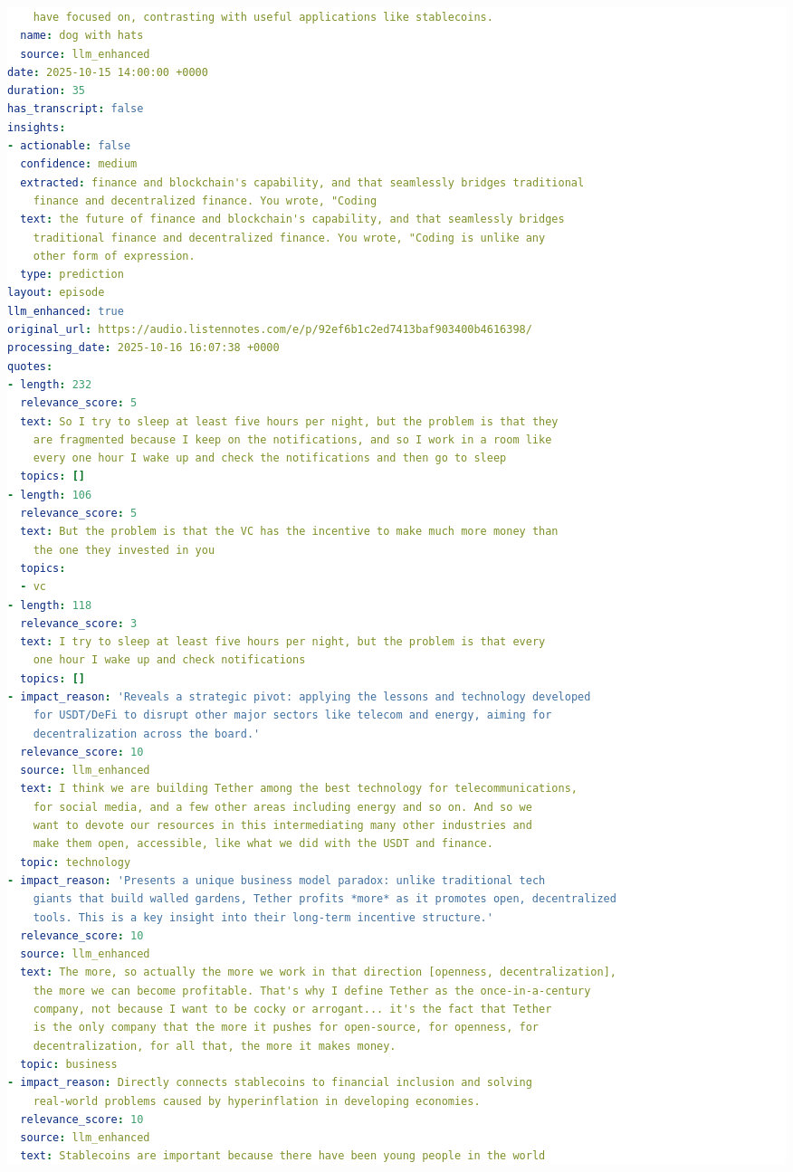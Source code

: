 ```yaml
    have focused on, contrasting with useful applications like stablecoins.
  name: dog with hats
  source: llm_enhanced
date: 2025-10-15 14:00:00 +0000
duration: 35
has_transcript: false
insights:
- actionable: false
  confidence: medium
  extracted: finance and blockchain's capability, and that seamlessly bridges traditional
    finance and decentralized finance. You wrote, "Coding
  text: the future of finance and blockchain's capability, and that seamlessly bridges
    traditional finance and decentralized finance. You wrote, "Coding is unlike any
    other form of expression.
  type: prediction
layout: episode
llm_enhanced: true
original_url: https://audio.listennotes.com/e/p/92ef6b1c2ed7413baf903400b4616398/
processing_date: 2025-10-16 16:07:38 +0000
quotes:
- length: 232
  relevance_score: 5
  text: So I try to sleep at least five hours per night, but the problem is that they
    are fragmented because I keep on the notifications, and so I work in a room like
    every one hour I wake up and check the notifications and then go to sleep
  topics: []
- length: 106
  relevance_score: 5
  text: But the problem is that the VC has the incentive to make much more money than
    the one they invested in you
  topics:
  - vc
- length: 118
  relevance_score: 3
  text: I try to sleep at least five hours per night, but the problem is that every
    one hour I wake up and check notifications
  topics: []
- impact_reason: 'Reveals a strategic pivot: applying the lessons and technology developed
    for USDT/DeFi to disrupt other major sectors like telecom and energy, aiming for
    decentralization across the board.'
  relevance_score: 10
  source: llm_enhanced
  text: I think we are building Tether among the best technology for telecommunications,
    for social media, and a few other areas including energy and so on. And so we
    want to devote our resources in this intermediating many other industries and
    make them open, accessible, like what we did with the USDT and finance.
  topic: technology
- impact_reason: 'Presents a unique business model paradox: unlike traditional tech
    giants that build walled gardens, Tether profits *more* as it promotes open, decentralized
    tools. This is a key insight into their long-term incentive structure.'
  relevance_score: 10
  source: llm_enhanced
  text: The more, so actually the more we work in that direction [openness, decentralization],
    the more we can become profitable. That's why I define Tether as the once-in-a-century
    company, not because I want to be cocky or arrogant... it's the fact that Tether
    is the only company that the more it pushes for open-source, for openness, for
    decentralization, for all that, the more it makes money.
  topic: business
- impact_reason: Directly connects stablecoins to financial inclusion and solving
    real-world problems caused by hyperinflation in developing economies.
  relevance_score: 10
  source: llm_enhanced
  text: Stablecoins are important because there have been young people in the world
```